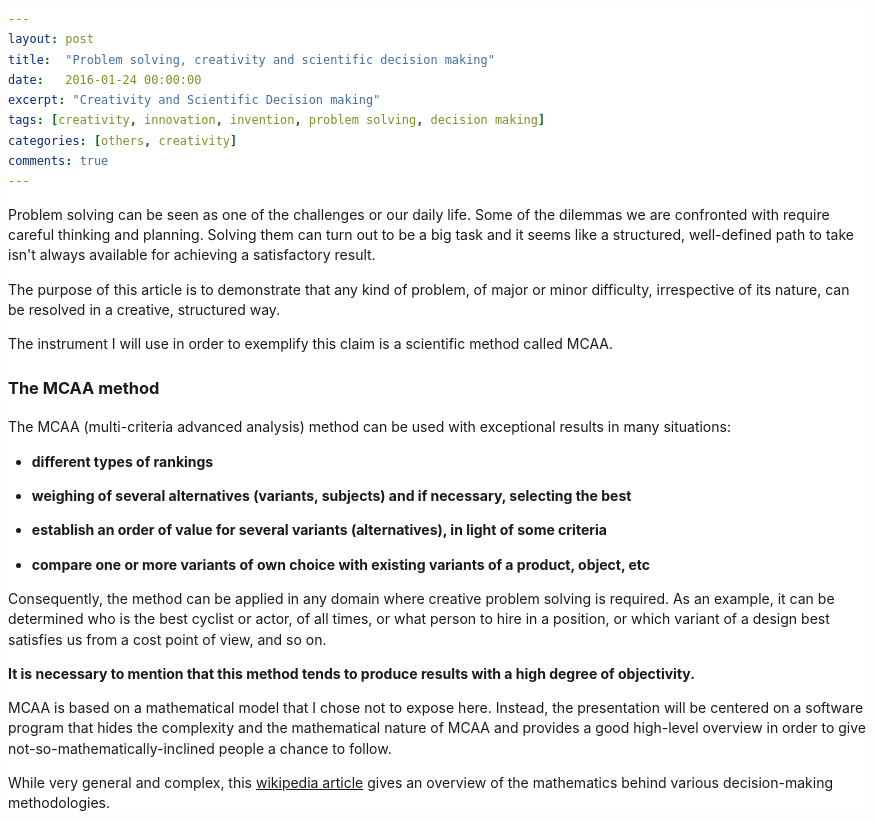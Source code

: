 ```yaml
---
layout: post
title:  "Problem solving, creativity and scientific decision making"
date:   2016-01-24 00:00:00
excerpt: "Creativity and Scientific Decision making"
tags: [creativity, innovation, invention, problem solving, decision making]
categories: [others, creativity]
comments: true
---
```


Problem solving can be seen as one of the challenges or our daily life. Some of
the dilemmas we are confronted with require careful thinking and planning. Solving
them can turn out to be a big task and it seems like a structured, well-defined
path to take isn't always available for achieving a satisfactory result.

The purpose of this article is to demonstrate that any kind of problem, of major
or minor difficulty, irrespective of its nature, can be resolved in a creative,
structured way.

The instrument I will use in order to exemplify this claim is a scientific
method called MCAA.

### The MCAA method

The MCAA (multi-criteria advanced analysis) method can be used with exceptional
results in many situations:

* **different types of rankings**

* **weighing of several alternatives (variants, subjects) and if
necessary, selecting the best**

* **establish an order of value for several variants (alternatives), in light
of some criteria**

* **compare one or more variants of own choice with existing variants of a
product, object, etc**

Consequently, the method can be applied in any domain where creative problem
solving is required. As an example, it can be determined who is the best cyclist
or actor, of all times, or what person to hire in a position, or which variant
of a design best satisfies us from a cost point of view, and so on.

**It is necessary to mention that this method tends to produce results with a high
degree of objectivity.**

MCAA is based on a mathematical model that I chose not to expose here.
Instead, the presentation will be centered on a software program that hides the
complexity and the mathematical nature of MCAA and provides a good high-level
overview in order to give not-so-mathematically-inclined people a chance to
follow.

While very general and complex, this
[wikipedia article](https://en.wikipedia.org/wiki/Multiple-criteria_decision_analysis)
gives an overview of the mathematics behind various decision-making
methodologies.
